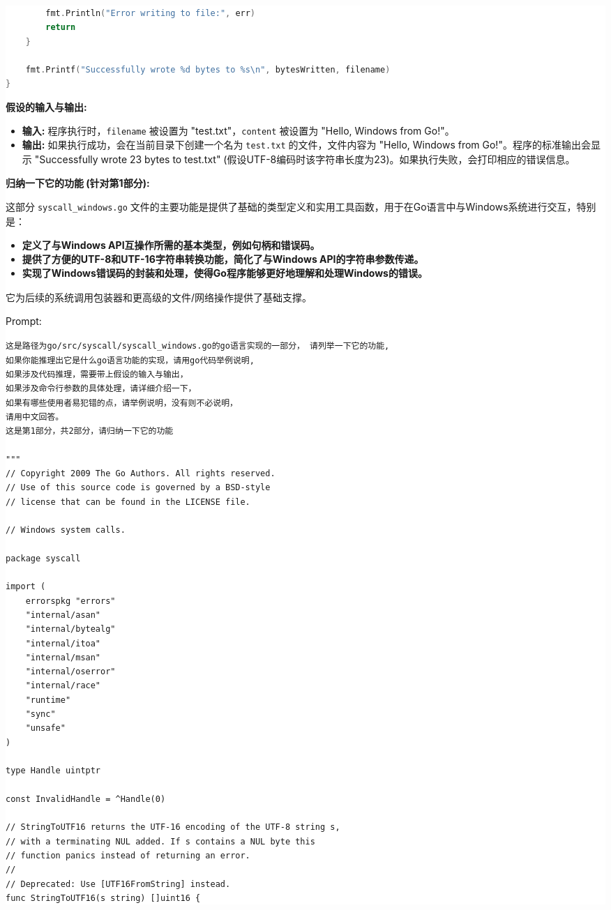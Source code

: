 ```go
		fmt.Println("Error writing to file:", err)
		return
	}

	fmt.Printf("Successfully wrote %d bytes to %s\n", bytesWritten, filename)
}
```

**假设的输入与输出:**

* **输入:**  程序执行时，`filename` 被设置为 "test.txt"，`content` 被设置为 "Hello, Windows from Go!"。
* **输出:**  如果执行成功，会在当前目录下创建一个名为 `test.txt` 的文件，文件内容为 "Hello, Windows from Go!"。程序的标准输出会显示 "Successfully wrote 23 bytes to test.txt" (假设UTF-8编码时该字符串长度为23)。如果执行失败，会打印相应的错误信息。

**归纳一下它的功能 (针对第1部分):**

这部分 `syscall_windows.go` 文件的主要功能是提供了基础的类型定义和实用工具函数，用于在Go语言中与Windows系统进行交互，特别是：

* **定义了与Windows API互操作所需的基本类型，例如句柄和错误码。**
* **提供了方便的UTF-8和UTF-16字符串转换功能，简化了与Windows API的字符串参数传递。**
* **实现了Windows错误码的封装和处理，使得Go程序能够更好地理解和处理Windows的错误。**

它为后续的系统调用包装器和更高级的文件/网络操作提供了基础支撑。

Prompt: 
```
这是路径为go/src/syscall/syscall_windows.go的go语言实现的一部分， 请列举一下它的功能, 　
如果你能推理出它是什么go语言功能的实现，请用go代码举例说明, 
如果涉及代码推理，需要带上假设的输入与输出，
如果涉及命令行参数的具体处理，请详细介绍一下，
如果有哪些使用者易犯错的点，请举例说明，没有则不必说明，
请用中文回答。
这是第1部分，共2部分，请归纳一下它的功能

"""
// Copyright 2009 The Go Authors. All rights reserved.
// Use of this source code is governed by a BSD-style
// license that can be found in the LICENSE file.

// Windows system calls.

package syscall

import (
	errorspkg "errors"
	"internal/asan"
	"internal/bytealg"
	"internal/itoa"
	"internal/msan"
	"internal/oserror"
	"internal/race"
	"runtime"
	"sync"
	"unsafe"
)

type Handle uintptr

const InvalidHandle = ^Handle(0)

// StringToUTF16 returns the UTF-16 encoding of the UTF-8 string s,
// with a terminating NUL added. If s contains a NUL byte this
// function panics instead of returning an error.
//
// Deprecated: Use [UTF16FromString] instead.
func StringToUTF16(s string) []uint16 {
```